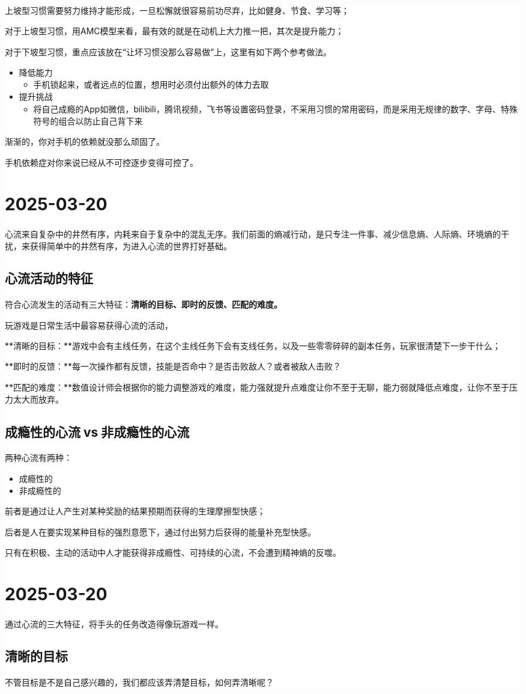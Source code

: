 上坡型习惯需要努力维持才能形成，一旦松懈就很容易前功尽弃，比如健身、节食、学习等；

对于上坡型习惯，用AMC模型来看，最有效的就是在动机上大力推一把，其次是提升能力；

对于下坡型习惯，重点应该放在“让坏习惯没那么容易做”上，这里有如下两个参考做法。

- 降低能力
  - 手机锁起来，或者远点的位置，想用时必须付出额外的体力去取
- 提升挑战
  - 将自己成瘾的App如微信，bilibili，腾讯视频，飞书等设置密码登录，不采用习惯的常用密码，而是采用无规律的数字、字母、特殊符号的组合以防止自己背下来

渐渐的，你对手机的依赖就没那么顽固了。

手机依赖症对你来说已经从不可控逐步变得可控了。



# 2025-03-20

心流来自复杂中的井然有序，内耗来自于复杂中的混乱无序。我们前面的熵减行动，是只专注一件事、减少信息熵、人际熵、环境熵的干扰，来获得简单中的井然有序，为进入心流的世界打好基础。



## 心流活动的特征

符合心流发生的活动有三大特征：**清晰的目标、即时的反馈、匹配的难度。**

玩游戏是日常生活中最容易获得心流的活动，

**清晰的目标：**游戏中会有主线任务，在这个主线任务下会有支线任务，以及一些零零碎碎的副本任务，玩家很清楚下一步干什么；

**即时的反馈：**每一次操作都有反馈，技能是否命中？是否击败敌人？或者被敌人击败？

**匹配的难度：**数值设计师会根据你的能力调整游戏的难度，能力强就提升点难度让你不至于无聊，能力弱就降低点难度，让你不至于压力太大而放弃。



## 成瘾性的心流 vs 非成瘾性的心流

两种心流有两种：

- 成瘾性的
- 非成瘾性的

前者是通过让人产生对某种奖励的结果预期而获得的生理摩擦型快感；

后者是人在要实现某种目标的强烈意愿下，通过付出努力后获得的能量补充型快感。

只有在积极、主动的活动中人才能获得非成瘾性、可持续的心流，不会遭到精神熵的反噬。



# 2025-03-20

通过心流的三大特征，将手头的任务改造得像玩游戏一样。

## 清晰的目标

不管目标是不是自己感兴趣的，我们都应该弄清楚目标，如何弄清晰呢？
